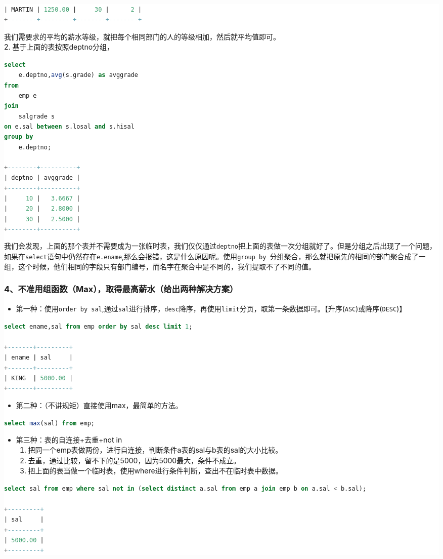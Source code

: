 ```sql
| MARTIN | 1250.00 |     30 |      2 |
+--------+---------+--------+--------+
```
我们需要求的平均的薪水等级，就把每个相同部门的人的等级相加，然后就平均值即可。  
  2. 基于上面的表按照deptno分组，

```sql
select 
	e.deptno,avg(s.grade) as avggrade
from
	emp e
join 
	salgrade s 
on e.sal between s.losal and s.hisal
group by 
	e.deptno;
	
+--------+----------+
| deptno | avggrade |
+--------+----------+
|     10 |   3.6667 |
|     20 |   2.8000 |
|     30 |   2.5000 |
+--------+----------+
```

我们会发现，上面的那个表并不需要成为一张临时表，我们仅仅通过`deptno`把上面的表做一次分组就好了。但是分组之后出现了一个问题，如果在`select`语句中仍然存在`e.ename`,那么会报错，这是什么原因呢。使用`group by `分组聚合，那么就把原先的相同的部门聚合成了一组，这个时候，他们相同的字段只有部门编号，而名字在聚合中是不同的，我们提取不了不同的值。

### 4、不准用组函数（Max），取得最高薪水（给出两种解决方案）

+ 第一种：使用`order by sal`,通过`sal`进行排序，`desc`降序，再使用`limit`分页，取第一条数据即可。【升序(`ASC`)或降序(`DESC`)】
```sql
select ename,sal from emp order by sal desc limit 1;

+-------+---------+
| ename | sal     |
+-------+---------+
| KING  | 5000.00 |
+-------+---------+
```
+  第二种：（不讲规矩）直接使用max，最简单的方法。
```sql
select max(sal) from emp;
```
+ 第三种：表的自连接+去重+not in
  1. 把同一个emp表做两份，进行自连接，判断条件a表的sal与b表的sal的大小比较。
  2. 去重，通过比较，留不下的是5000，因为5000最大，条件不成立。
  3. 把上面的表当做一个临时表，使用where进行条件判断，查出不在临时表中数据。

```sql
select sal from emp where sal not in (select distinct a.sal from emp a join emp b on a.sal < b.sal);

+---------+
| sal     |
+---------+
| 5000.00 |
+---------+
```
